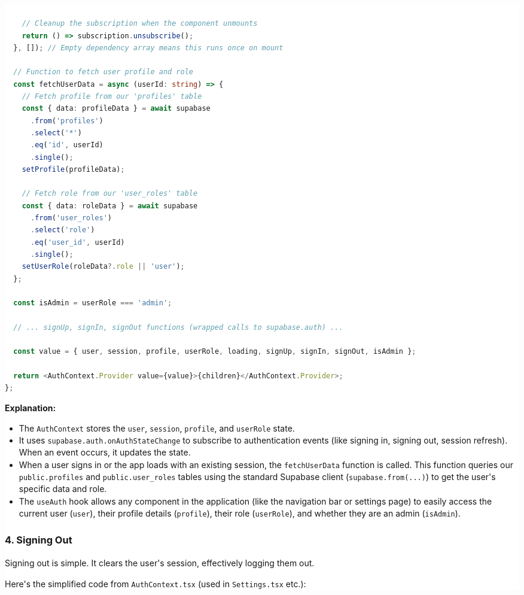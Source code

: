 ```typescript

    // Cleanup the subscription when the component unmounts
    return () => subscription.unsubscribe();
  }, []); // Empty dependency array means this runs once on mount

  // Function to fetch user profile and role
  const fetchUserData = async (userId: string) => {
    // Fetch profile from our 'profiles' table
    const { data: profileData } = await supabase
      .from('profiles')
      .select('*')
      .eq('id', userId)
      .single();
    setProfile(profileData);

    // Fetch role from our 'user_roles' table
    const { data: roleData } = await supabase
      .from('user_roles')
      .select('role')
      .eq('user_id', userId)
      .single();
    setUserRole(roleData?.role || 'user');
  };

  const isAdmin = userRole === 'admin';

  // ... signUp, signIn, signOut functions (wrapped calls to supabase.auth) ...

  const value = { user, session, profile, userRole, loading, signUp, signIn, signOut, isAdmin };

  return <AuthContext.Provider value={value}>{children}</AuthContext.Provider>;
};
```

**Explanation:**

*   The `AuthContext` stores the `user`, `session`, `profile`, and `userRole` state.
*   It uses `supabase.auth.onAuthStateChange` to subscribe to authentication events (like signing in, signing out, session refresh). When an event occurs, it updates the state.
*   When a user signs in or the app loads with an existing session, the `fetchUserData` function is called. This function queries our `public.profiles` and `public.user_roles` tables using the standard Supabase client (`supabase.from(...)`) to get the user's specific data and role.
*   The `useAuth` hook allows any component in the application (like the navigation bar or settings page) to easily access the current user (`user`), their profile details (`profile`), their role (`userRole`), and whether they are an admin (`isAdmin`).

### 4. Signing Out

Signing out is simple. It clears the user's session, effectively logging them out.

Here's the simplified code from `AuthContext.tsx` (used in `Settings.tsx` etc.):
